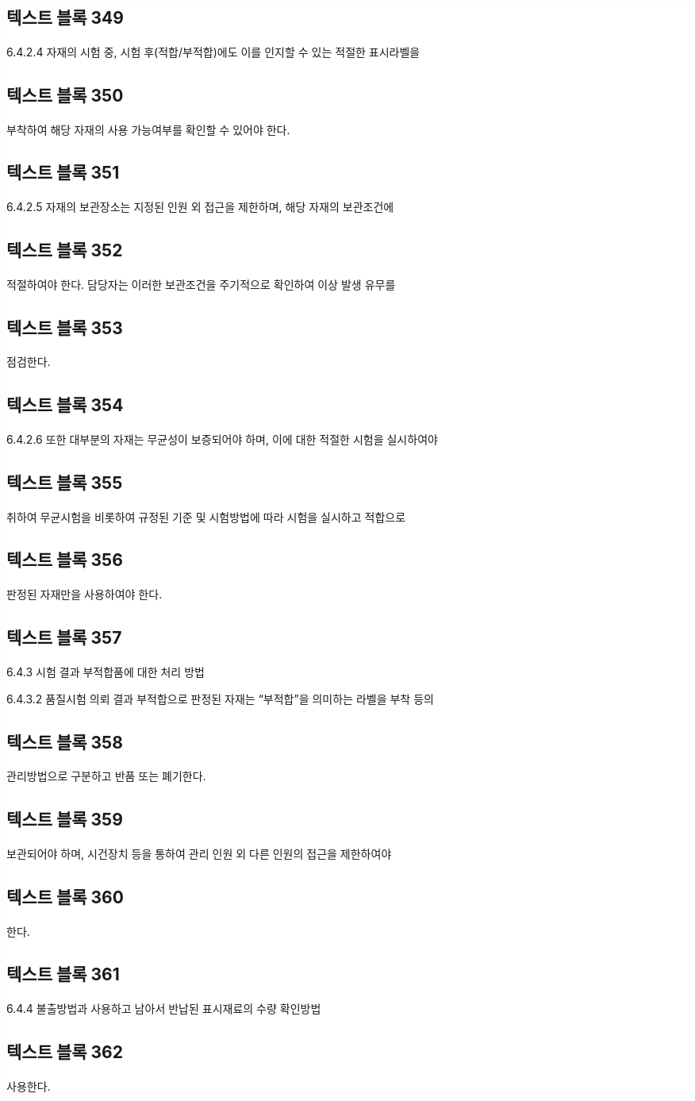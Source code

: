 ## 텍스트 블록 349
6.4.2.4 자재의 시험 중, 시험 후(적합/부적합)에도 이를 인지할 수 있는 적절한 표시라벨을

## 텍스트 블록 350
부착하여 해당 자재의 사용 가능여부를 확인할 수 있어야 한다.

## 텍스트 블록 351
6.4.2.5 자재의 보관장소는 지정된 인원 외 접근을 제한하며, 해당 자재의 보관조건에

## 텍스트 블록 352
적절하여야 한다. 담당자는 이러한 보관조건을 주기적으로 확인하여 이상 발생 유무를

## 텍스트 블록 353
점검한다.

## 텍스트 블록 354
6.4.2.6 또한 대부분의 자재는 무균성이 보증되어야 하며, 이에 대한 적절한 시험을 실시하여야

## 텍스트 블록 355
취하여 무균시험을 비롯하여 규정된 기준 및 시험방법에 따라 시험을 실시하고 적합으로

## 텍스트 블록 356
판정된 자재만을 사용하여야 한다.

## 텍스트 블록 357
6.4.3 시험 결과 부적합품에 대한 처리 방법

6.4.3.2 품질시험 의뢰 결과 부적합으로 판정된 자재는 “부적합”을 의미하는 라벨을 부착 등의

## 텍스트 블록 358
관리방법으로 구분하고 반품 또는 폐기한다.

## 텍스트 블록 359
보관되어야 하며, 시건장치 등을 통하여 관리 인원 외 다른 인원의 접근을 제한하여야

## 텍스트 블록 360
한다.

## 텍스트 블록 361
6.4.4 불출방법과 사용하고 남아서 반납된 표시재료의 수량 확인방법

## 텍스트 블록 362
사용한다.
